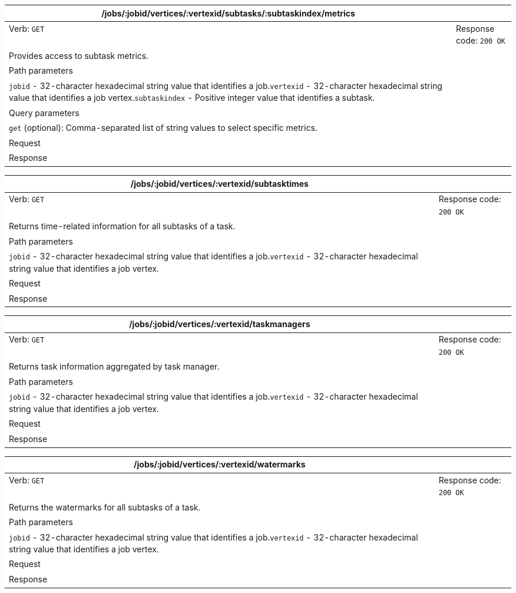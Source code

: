 | **/jobs/:jobid/vertices/:vertexid/subtasks/:subtaskindex/metrics** |                         |
| ------------------------------------------------------------ | ----------------------- |
| Verb: `GET`                                                  | Response code: `200 OK` |
| Provides access to subtask metrics.                          |                         |
| Path parameters                                              |                         |
| `jobid` - 32-character hexadecimal string value that identifies a job.`vertexid` - 32-character hexadecimal string value that identifies a job vertex.`subtaskindex` - Positive integer value that identifies a subtask. |                         |
| Query parameters                                             |                         |
| `get` (optional): Comma-separated list of string values to select specific metrics. |                         |
| Request                                                      |                         |
| Response                                                     |                         |

| **/jobs/:jobid/vertices/:vertexid/subtasktimes**             |                         |
| ------------------------------------------------------------ | ----------------------- |
| Verb: `GET`                                                  | Response code: `200 OK` |
| Returns time-related information for all subtasks of a task. |                         |
| Path parameters                                              |                         |
| `jobid` - 32-character hexadecimal string value that identifies a job.`vertexid` - 32-character hexadecimal string value that identifies a job vertex. |                         |
| Request                                                      |                         |
| Response                                                     |                         |

| **/jobs/:jobid/vertices/:vertexid/taskmanagers**             |                         |
| ------------------------------------------------------------ | ----------------------- |
| Verb: `GET`                                                  | Response code: `200 OK` |
| Returns task information aggregated by task manager.         |                         |
| Path parameters                                              |                         |
| `jobid` - 32-character hexadecimal string value that identifies a job.`vertexid` - 32-character hexadecimal string value that identifies a job vertex. |                         |
| Request                                                      |                         |
| Response                                                     |                         |

| **/jobs/:jobid/vertices/:vertexid/watermarks**               |                         |
| ------------------------------------------------------------ | ----------------------- |
| Verb: `GET`                                                  | Response code: `200 OK` |
| Returns the watermarks for all subtasks of a task.           |                         |
| Path parameters                                              |                         |
| `jobid` - 32-character hexadecimal string value that identifies a job.`vertexid` - 32-character hexadecimal string value that identifies a job vertex. |                         |
| Request                                                      |                         |
| Response                                                     |                         |
